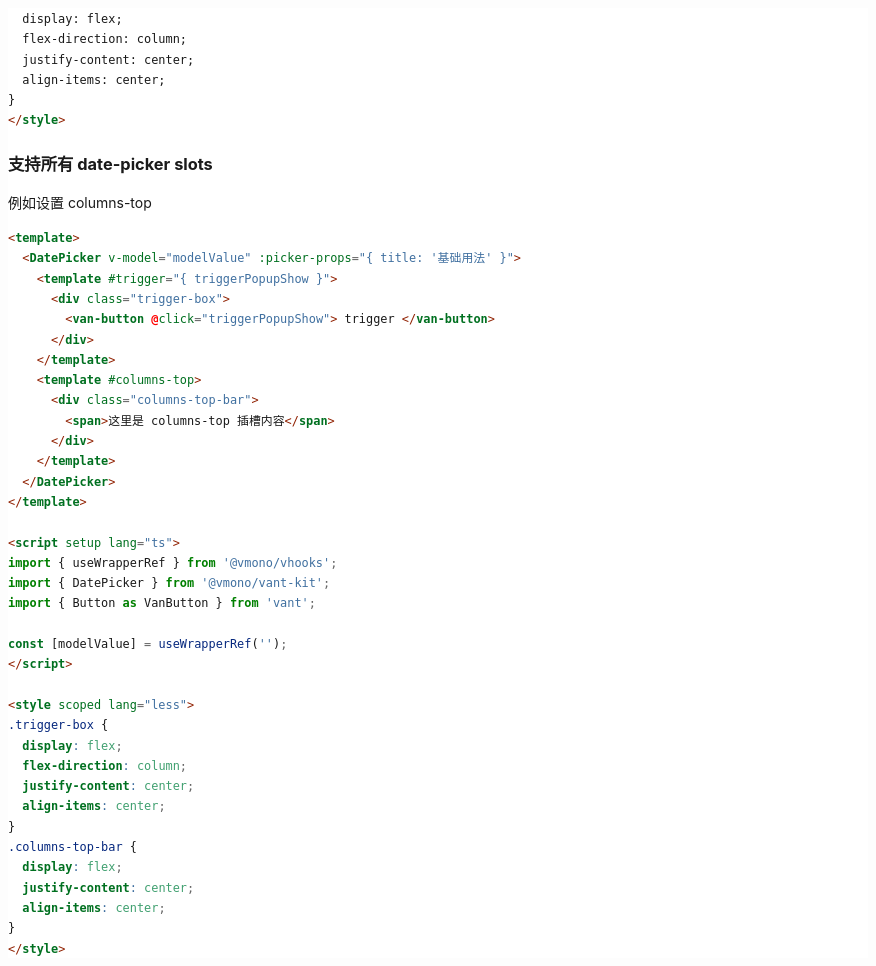 ```html
  display: flex;
  flex-direction: column;
  justify-content: center;
  align-items: center;
}
</style>
```

### 支持所有 date-picker slots

例如设置 columns-top

```html
<template>
  <DatePicker v-model="modelValue" :picker-props="{ title: '基础用法' }">
    <template #trigger="{ triggerPopupShow }">
      <div class="trigger-box">
        <van-button @click="triggerPopupShow"> trigger </van-button>
      </div>
    </template>
    <template #columns-top>
      <div class="columns-top-bar">
        <span>这里是 columns-top 插槽内容</span>
      </div>
    </template>
  </DatePicker>
</template>

<script setup lang="ts">
import { useWrapperRef } from '@vmono/vhooks';
import { DatePicker } from '@vmono/vant-kit';
import { Button as VanButton } from 'vant';

const [modelValue] = useWrapperRef('');
</script>

<style scoped lang="less">
.trigger-box {
  display: flex;
  flex-direction: column;
  justify-content: center;
  align-items: center;
}
.columns-top-bar {
  display: flex;
  justify-content: center;
  align-items: center;
}
</style>
```

